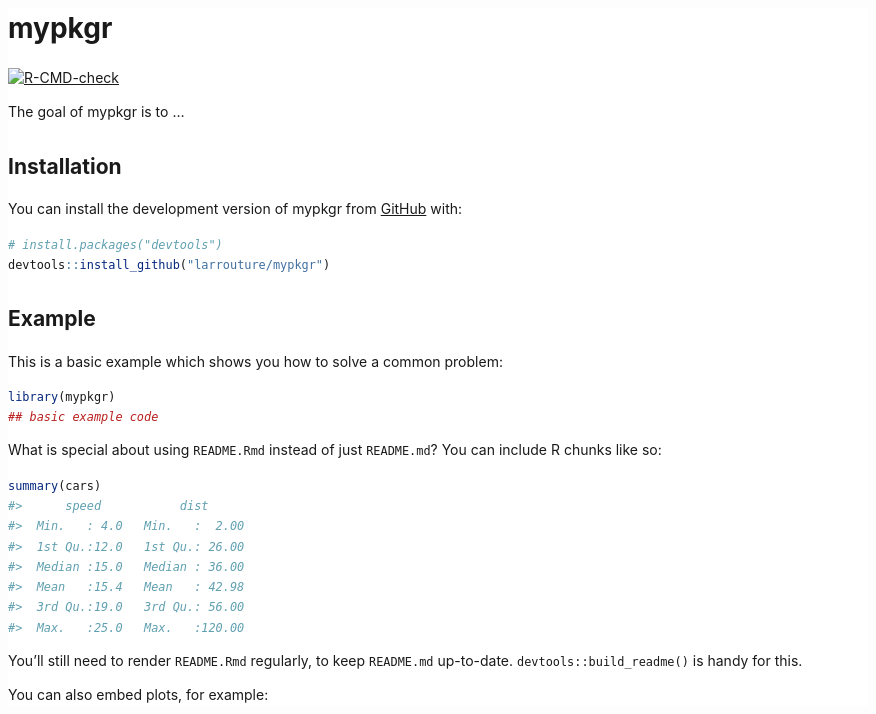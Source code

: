 


# mypkgr



[![R-CMD-check](https://github.com/larrouture/mypkgr/actions/workflows/R-CMD-check.yaml/badge.svg)](https://github.com/larrouture/mypkgr/actions/workflows/R-CMD-check.yaml)


The goal of mypkgr is to …

## Installation

You can install the development version of mypkgr from
[GitHub](https://github.com/) with:

``` r
# install.packages("devtools")
devtools::install_github("larrouture/mypkgr")
```

## Example

This is a basic example which shows you how to solve a common problem:

``` r
library(mypkgr)
## basic example code
```

What is special about using `README.Rmd` instead of just `README.md`?
You can include R chunks like so:

``` r
summary(cars)
#>      speed           dist       
#>  Min.   : 4.0   Min.   :  2.00  
#>  1st Qu.:12.0   1st Qu.: 26.00  
#>  Median :15.0   Median : 36.00  
#>  Mean   :15.4   Mean   : 42.98  
#>  3rd Qu.:19.0   3rd Qu.: 56.00  
#>  Max.   :25.0   Max.   :120.00
```

You’ll still need to render `README.Rmd` regularly, to keep `README.md`
up-to-date. `devtools::build_readme()` is handy for this.

You can also embed plots, for example:
